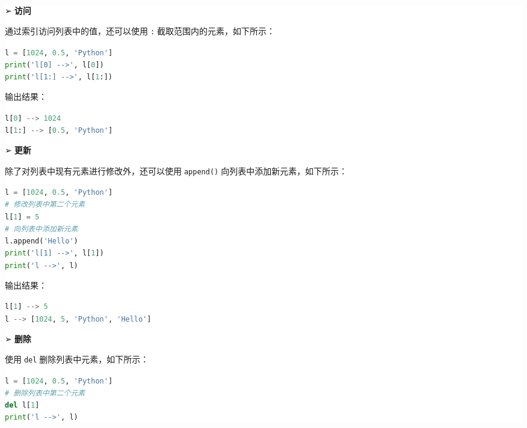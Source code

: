 ➢
**访问**

通过索引访问列表中的值，还可以使用
`:`
截取范围内的元素，如下所示：

```python
l = [1024, 0.5, 'Python']
print('l[0] -->', l[0])
print('l[1:] -->', l[1:])

```

输出结果：

```python
l[0] --> 1024
l[1:] --> [0.5, 'Python']

```

➢
**更新**

除了对列表中现有元素进行修改外，还可以使用
`append()`
向列表中添加新元素，如下所示：

```python
l = [1024, 0.5, 'Python']
# 修改列表中第二个元素
l[1] = 5
# 向列表中添加新元素
l.append('Hello')
print('l[1] -->', l[1])
print('l -->', l)

```

输出结果：

```python
l[1] --> 5
l --> [1024, 5, 'Python', 'Hello']

```

➢
**删除**

使用
`del`
删除列表中元素，如下所示：

```python
l = [1024, 0.5, 'Python']
# 删除列表中第二个元素
del l[1]
print('l -->', l)

```
